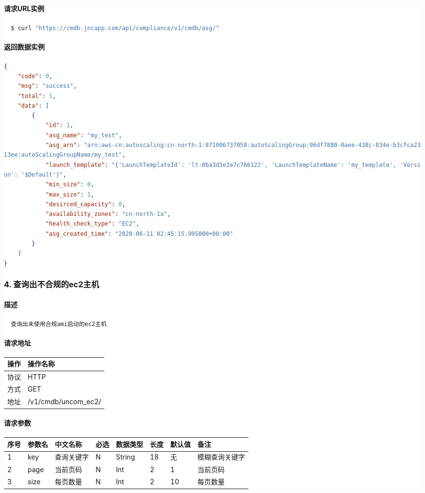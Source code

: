 
#### 请求URL实例

``` bash
  $ curl "https://cmdb.jncapp.com/api/compliance/v1/cmdb/asg/"
```

#### 返回数据实例

``` json
{
    "code": 0,
    "msg": "success",
    "total": 1,
    "data": [
        {
            "id": 1,
            "asg_name": "my_test",
            "asg_arn": "arn:aws-cn:autoscaling:cn-north-1:871006737058:autoScalingGroup:96df7880-0aee-438c-834e-b3cfca2313ee:autoScalingGroupName/my_test",
            "launch_template": "{'LaunchTemplateId': 'lt-0ba3d3e2e7c786122', 'LaunchTemplateName': 'my_template', 'Version': '$Default'}",
            "min_size": 0,
            "max_size": 1,
            "desirced_capacity": 0,
            "availability_zones": "cn-north-1a",
            "health_check_type": "EC2",
            "asg_created_time": "2020-06-11 02:45:15.995000+00:00"
        }
    ]
}
```


### 4. 查询出不合规的ec2主机
#### 描述
```
  查询出未使用合规ami启动的ec2主机
```
#### 请求地址

|操作| 操作名称 |
|:---:|:---|
| 协议 | HTTP |
| 方式 | GET |
| 地址 | /v1/cmdb/uncom_ec2/ |

#### 请求参数

| 序号 | 参数名 | 中文名称 | 必选 | 数据类型 | 长度 | 默认值 | 备注 |
| ----- |:----|:-------|:-----|:-----|:---|:---|:---|
| 1 | key | 查询关键字 |  N  |  String |  18  |无|模糊查询关键字|
| 2 | page | 当前页码 |  N  |  Int |  2  |1|当前页码|
| 3 | size | 每页数量 | N | Int | 2 |10|每页数量|
